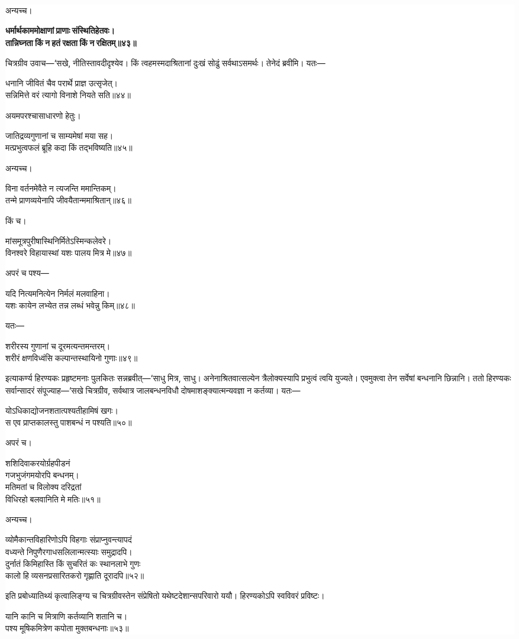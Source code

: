  अन्यच्च।

**धर्मार्थकाममोक्षाणां प्राणाः संस्थितिहेतवः।  
तान्निघ्नता किं न हतं रक्षता किं न रक्षितम्॥४३॥**

 चित्रग्रीव उवाच—‘सखे, नीतिस्तावदीदृश्येव। किं त्वहमस्मदाश्रितानां दुःखं सोढुं सर्वथाऽसमर्थः। तेनेदं ब्रवीमि। यतः—

धनानि जीवितं चैव परार्थे प्राज्ञ उत्सृजेत्।  
सन्निमित्ते वरं त्यागो विनाशे नियते सति॥४४॥

 अयमपरश्चासाधारणो हेतुः।

जातिद्रव्यगुणानां च साम्यमेषां मया सह।  
मत्प्रभुत्वफलं ब्रूहि कदा किं तद्भविष्यति॥४५॥

 अन्यच्च।

विना वर्तनमेवैते न त्यजन्ति ममान्तिकम्।  
तन्मे प्राणव्ययेनापि जीवयैतान्ममाश्रितान्॥४६॥

 किं च।

मांसमूत्रपुरीषास्थिनिर्मितेऽस्मिन्कलेवरे।  
विनश्वरे विहायास्थां यशः पालय मित्र मे॥४७॥

 अपरं च पश्य—

यदि नित्यमनित्येन निर्मलं मलवाहिना।  
यशः कायेन लभ्येत तन्न लब्धं भवेन्नु किम्॥४८॥

 यतः—

शरीरस्य गुणानां च दूरमत्यन्तमन्तरम्।  
शरीरं क्षणविध्वंसि कल्पान्तस्थायिनो गुणाः॥४९॥

 इत्याकर्ण्य हिरण्यकः प्रहृष्टमनाः पुलकितः सन्नब्रवीत्—‘साधु मित्र, साधु। अनेनाश्रितवात्सल्येन त्रैलोक्यस्यापि प्रभुत्वं त्वयि युज्यते। एवमुक्त्वा तेन सर्वेषां बन्धनानि छिन्नानि। ततो हिरण्यकः सर्वान्सादरं संपूज्याह—‘सखे चित्रग्रीव, सर्वथात्र जालबन्धनविधौ दोषमाशङ्क्यात्मन्यवज्ञा न कर्तव्या। यतः—

योऽधिकाद्योजनशतात्पश्यतीहामिषं खगः।  
स एव प्राप्तकालस्तु पाशबन्धं न पश्यति॥५०॥

 अपरं च।

शशिदिवाकरयोर्ग्रहपीडनं  
गजभुजंगमयोरपि बन्धनम्।  
मतिमतां च विलोक्य दरिद्रतां  
विधिरहो बलवानिति मे मतिः॥५१॥

 अन्यच्च।

व्योमैकान्तविहारिणोऽपि विहगाः संप्राप्नुवन्त्यापदं  
वध्यन्ते निपुणैरगाधसलिलान्मत्स्याः समुद्रादपि।  
दुर्नातं किमिहास्ति किं सुचरितं कः स्थानलाभे गुणः  
कालो हि व्यसनप्रसारितकरो गृह्णाति दूरादपि॥५२॥

 इति प्रबोध्यातिथ्यं कृत्वालिङ्ग्य च चित्रग्रीवस्तेन संप्रेषितो यथेष्टदेशान्सपरिवारो ययौ। हिरण्यकोऽपि स्वविवरं प्रविष्टः।

यानि कानि च मित्राणि कर्तव्यानि शतानि च।  
पश्य मूषिकमित्रेण कपोता मुक्तबन्धनाः॥५३॥
